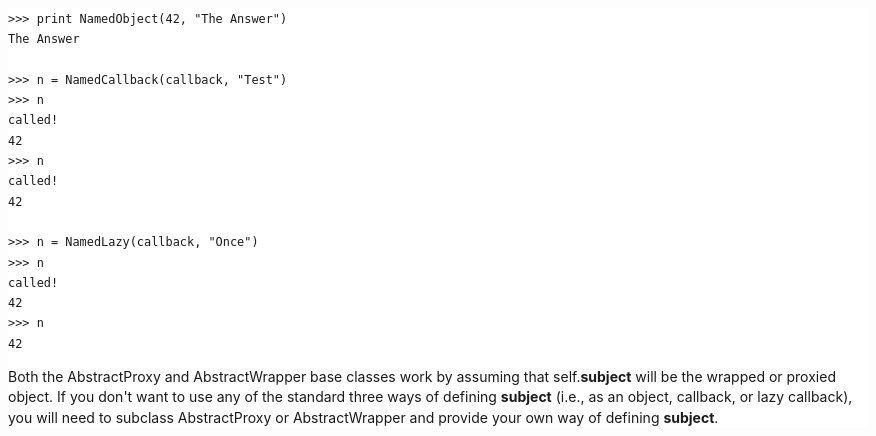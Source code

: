     >>> print NamedObject(42, "The Answer")
    The Answer
    
    >>> n = NamedCallback(callback, "Test")
    >>> n
    called!
    42
    >>> n
    called!
    42
    
    >>> n = NamedLazy(callback, "Once")
    >>> n
    called!
    42
    >>> n
    42
    

Both the AbstractProxy and AbstractWrapper base classes work by assuming that self.__subject__ will be the wrapped or proxied object. If you don't want to use any of the standard three ways of defining __subject__ (i.e., as an object, callback, or lazy callback), you will need to subclass AbstractProxy or AbstractWrapper and provide your own way of defining __subject__.

